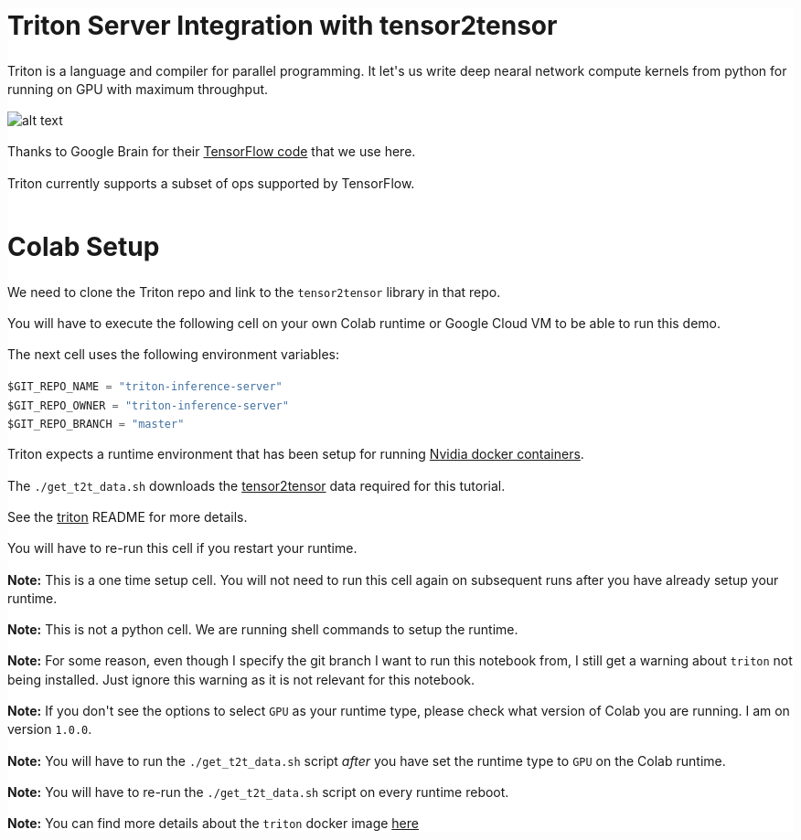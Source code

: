 # Triton Server Integration with **tensor2tensor**

Triton is a language and compiler for parallel programming. It let's us write deep nearal network compute kernels from python for running on GPU with maximum throughput.

![alt text](http://www.machinedlearnings.com/wp-content/uploads/2018/08/3Comen.gif)

Thanks to Google Brain for their [TensorFlow code](https://github.com/tensorflow/tensor2tensor) that we use here.

Triton currently supports a subset of ops supported by TensorFlow.

# Colab Setup

We need to clone the Triton repo and link to the `tensor2tensor` library in that repo.

You will have to execute the following cell on your own Colab runtime or Google Cloud VM to be able to run this demo.

The next cell uses the following environment variables:

```python
$GIT_REPO_NAME = "triton-inference-server"
$GIT_REPO_OWNER = "triton-inference-server"
$GIT_REPO_BRANCH = "master"
```

Triton expects a runtime environment that has been setup for running [Nvidia docker containers](https://github.com/NVIDIA/nvidia-docker). 

The `./get_t2t_data.sh` downloads the [tensor2tensor](https://github.com/tensorflow/tensor2tensor) data required for this tutorial.

See the [triton](https://github.com/goyalzz/triton) README for more details.

You will have to re-run this cell if you restart your runtime.

**Note:** This is a one time setup cell. You will not need to run this cell again on subsequent runs after you have already setup your runtime.

**Note:** This is not a python cell. We are running shell commands to setup the runtime.

**Note:** For some reason, even though I specify the git branch I want to run this notebook from, I still get a warning about `triton` not being installed. Just ignore this warning as it is not relevant for this notebook.

**Note:** If you don't see the options to select `GPU` as your runtime type, please check what version of Colab you are running. I am on version `1.0.0`.

**Note:** You will have to run the `./get_t2t_data.sh` script *after* you have set the runtime type to `GPU` on the Colab runtime.

**Note:** You will have to re-run the `./get_t2t_data.sh` script on every runtime reboot.

**Note:** You can find more details about the `triton` docker image [here](https://hub.docker.com/r/goyalzz/triton/tags)

